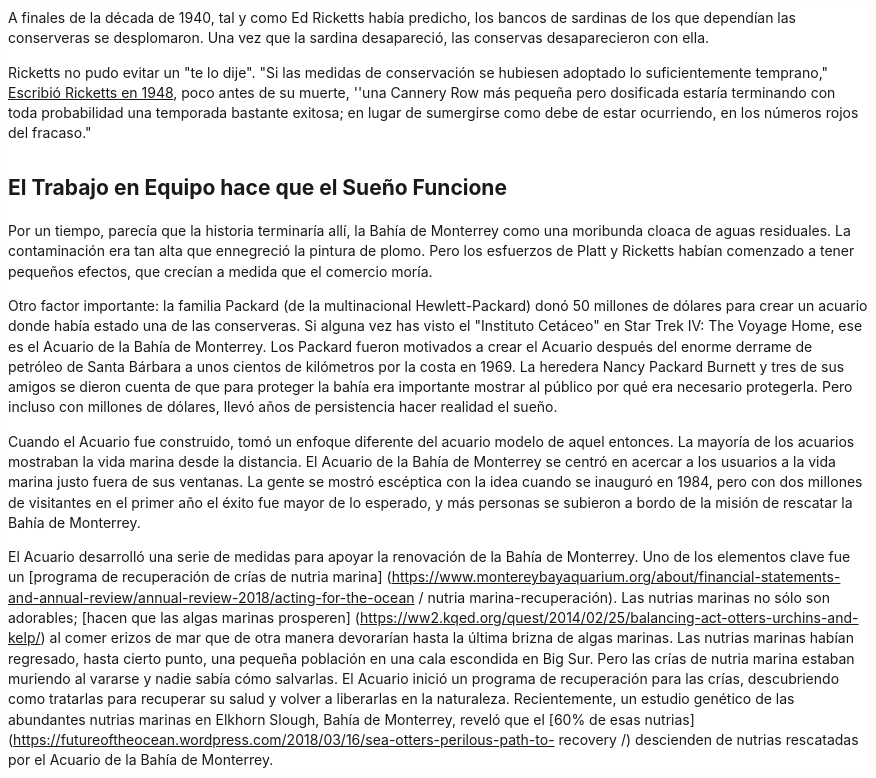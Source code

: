 A finales de la década de 1940, tal y como Ed Ricketts había predicho, los
bancos de sardinas de los que dependían las conserveras se desplomaron. Una
vez que la sardina desapareció, las conservas desaparecieron con ella.

Ricketts no pudo evitar un "te lo dije". "Si las medidas de conservación se
hubiesen adoptado lo suficientemente temprano," [Escribió Ricketts en
1948](https://www.chicagotribune.com/news/ct-xpm-1985-01-01-8501010179-story.html),
poco antes de su muerte, ''una Cannery Row más pequeña pero dosificada
estaría terminando con toda probabilidad una temporada bastante exitosa; en
lugar de sumergirse como debe de estar ocurriendo, en los números rojos del
fracaso."

## El Trabajo en Equipo hace que el Sueño Funcione

Por un tiempo, parecía que la historia terminaría allí, la Bahía de
Monterrey como una moribunda cloaca de aguas residuales. La contaminación
era tan alta que ennegreció la pintura de plomo. Pero los esfuerzos de Platt
y Ricketts habían comenzado a tener pequeños efectos, que crecían a medida
que el comercio moría.

Otro factor importante: la familia Packard (de la multinacional
Hewlett-Packard) donó 50 millones de dólares para crear un acuario donde
había estado una de las conserveras. Si alguna vez has visto el "Instituto
Cetáceo" en Star Trek IV: The Voyage Home, ese es el Acuario de la Bahía de
Monterrey. Los Packard fueron motivados a crear el Acuario después del
enorme derrame de petróleo de Santa Bárbara a unos cientos de kilómetros por
la costa en 1969. La heredera Nancy Packard Burnett y tres de sus amigos se
dieron cuenta de que para proteger la bahía era importante mostrar al
público por qué era necesario protegerla. Pero incluso con millones de
dólares, llevó años de persistencia hacer realidad el sueño.

Cuando el Acuario fue construido, tomó un enfoque diferente del acuario
modelo de aquel entonces. La mayoría de los acuarios mostraban la vida
marina desde la distancia. El Acuario de la Bahía de Monterrey se centró en
acercar a los usuarios a la vida marina justo fuera de sus ventanas. La
gente se mostró escéptica con la idea cuando se inauguró en 1984, pero con
dos millones de visitantes en el primer año el éxito fue mayor de lo
esperado, y más personas se subieron a bordo de la misión de rescatar la
Bahía de Monterrey.

El Acuario desarrolló una serie de medidas para apoyar la renovación de la
Bahía de Monterrey. Uno de los elementos clave fue un [programa de
recuperación de crías de nutria marina]
(https://www.montereybayaquarium.org/about/financial-statements-and-annual-review/annual-review-2018/acting-for-the-ocean
/ nutria marina-recuperación). Las nutrias marinas no sólo son adorables;
[hacen que las algas marinas prosperen]
(https://ww2.kqed.org/quest/2014/02/25/balancing-act-otters-urchins-and-kelp/)
al comer erizos de mar que de otra manera devorarían hasta la última brizna
de algas marinas. Las nutrias marinas habían regresado, hasta cierto punto,
una pequeña población en una cala escondida en Big Sur. Pero las crías de
nutria marina estaban muriendo al vararse y nadie sabía cómo salvarlas. El
Acuario inició un programa de recuperación para las crías, descubriendo como
tratarlas para recuperar su salud y volver a liberarlas en la
naturaleza. Recientemente, un estudio genético de las abundantes nutrias
marinas en Elkhorn Slough, Bahía de Monterrey, reveló que el [60% de esas
nutrias]
(https://futureoftheocean.wordpress.com/2018/03/16/sea-otters-perilous-path-to-
recovery /) descienden de nutrias rescatadas por el Acuario de la Bahía de
Monterrey.
